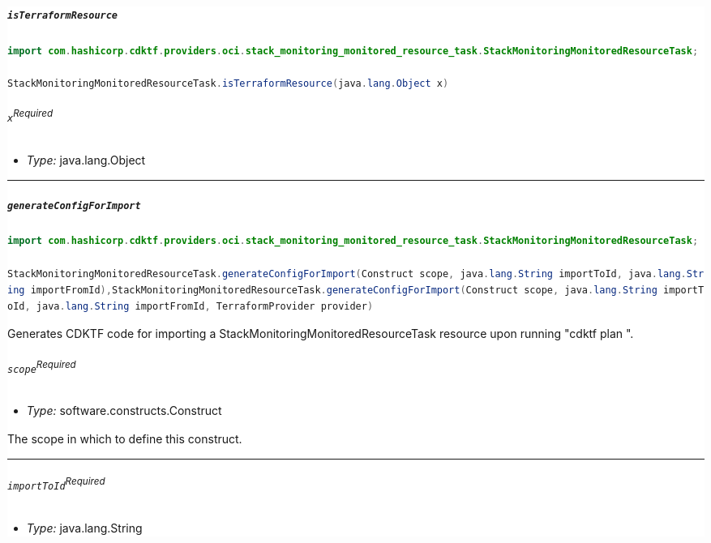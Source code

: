 
##### `isTerraformResource` <a name="isTerraformResource" id="rhizo-co-terraform-provider-oci.stackMonitoringMonitoredResourceTask.StackMonitoringMonitoredResourceTask.isTerraformResource"></a>

```java
import com.hashicorp.cdktf.providers.oci.stack_monitoring_monitored_resource_task.StackMonitoringMonitoredResourceTask;

StackMonitoringMonitoredResourceTask.isTerraformResource(java.lang.Object x)
```

###### `x`<sup>Required</sup> <a name="x" id="rhizo-co-terraform-provider-oci.stackMonitoringMonitoredResourceTask.StackMonitoringMonitoredResourceTask.isTerraformResource.parameter.x"></a>

- *Type:* java.lang.Object

---

##### `generateConfigForImport` <a name="generateConfigForImport" id="rhizo-co-terraform-provider-oci.stackMonitoringMonitoredResourceTask.StackMonitoringMonitoredResourceTask.generateConfigForImport"></a>

```java
import com.hashicorp.cdktf.providers.oci.stack_monitoring_monitored_resource_task.StackMonitoringMonitoredResourceTask;

StackMonitoringMonitoredResourceTask.generateConfigForImport(Construct scope, java.lang.String importToId, java.lang.String importFromId),StackMonitoringMonitoredResourceTask.generateConfigForImport(Construct scope, java.lang.String importToId, java.lang.String importFromId, TerraformProvider provider)
```

Generates CDKTF code for importing a StackMonitoringMonitoredResourceTask resource upon running "cdktf plan <stack-name>".

###### `scope`<sup>Required</sup> <a name="scope" id="rhizo-co-terraform-provider-oci.stackMonitoringMonitoredResourceTask.StackMonitoringMonitoredResourceTask.generateConfigForImport.parameter.scope"></a>

- *Type:* software.constructs.Construct

The scope in which to define this construct.

---

###### `importToId`<sup>Required</sup> <a name="importToId" id="rhizo-co-terraform-provider-oci.stackMonitoringMonitoredResourceTask.StackMonitoringMonitoredResourceTask.generateConfigForImport.parameter.importToId"></a>

- *Type:* java.lang.String
